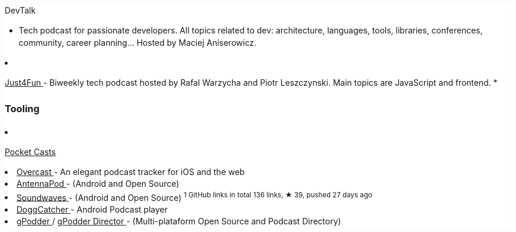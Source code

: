    DevTalk
  </a>
  - Tech podcast for passionate developers. All topics related to dev: architecture, languages, tools, libraries, conferences, community, career planning... Hosted by Maciej Aniserowicz.
 </li>
 <li>
  <p>
   <a href="http://just4fun.io/">
    Just4Fun
   </a>
   - Biweekly tech podcast hosted by Rafal Warzycha and Piotr Leszczynski. Main topics are JavaScript and frontend.
*
  </p>
  <h3>
   Tooling
  </h3>
 </li>
 <li>
  <p>
   <a href="http://www.shiftyjelly.com/pocketcasts">
    Pocket Casts
   </a>
  </p>
 </li>
 <li>
  <a href="https://overcast.fm">
   Overcast
  </a>
  - An elegant podcast tracker for iOS and the web
 </li>
 <li>
  <a href="http://antennapod.org">
   AntennaPod
  </a>
  - (Android and Open Source)
 </li>
 <li>
  <a href="https://github.com/bottiger/SoundWaves">
   Soundwaves
  </a>
  - (Android and Open Source)
  <sup>
   1 GitHub links in total 136 links, &#9733 39, pushed 27 days ago
  </sup>
 </li>
 <li>
  <a href="http://www.doggcatcher.com">
   DoggCatcher
  </a>
  - Android Podcast player
 </li>
 <li>
  <a href="http://gpodder.org/">
   gPodder
  </a>
  /
  <a href="https://gpodder.net/">
   gPodder Director
  </a>
  - (Multi-plataform Open Source and Podcast Directory)
 </li>
</ul>
<h3>